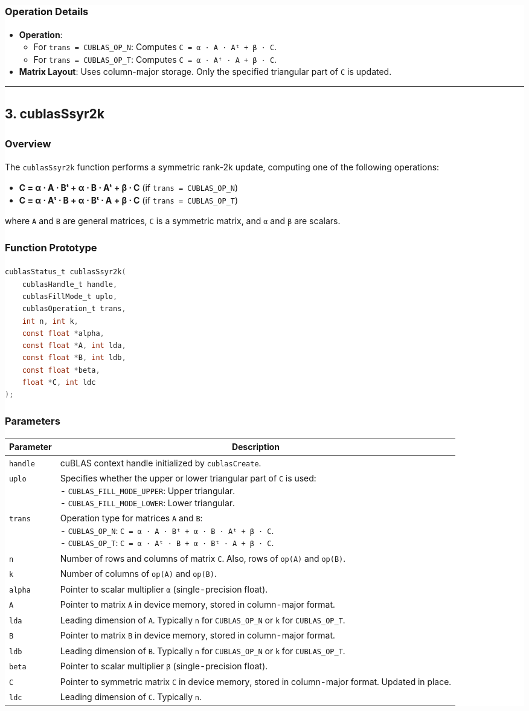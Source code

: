 ### Operation Details
- **Operation**:
  - For `trans = CUBLAS_OP_N`: Computes `C = α ⋅ A ⋅ Aᵗ + β ⋅ C`.
  - For `trans = CUBLAS_OP_T`: Computes `C = α ⋅ Aᵗ ⋅ A + β ⋅ C`.
- **Matrix Layout**: Uses column-major storage. Only the specified triangular part of `C` is updated.

---

## 3. cublasSsyr2k

### Overview
The `cublasSsyr2k` function performs a symmetric rank-2k update, computing one of the following operations:

- **C = α ⋅ A ⋅ Bᵗ + α ⋅ B ⋅ Aᵗ + β ⋅ C** (if `trans = CUBLAS_OP_N`)
- **C = α ⋅ Aᵗ ⋅ B + α ⋅ Bᵗ ⋅ A + β ⋅ C** (if `trans = CUBLAS_OP_T`)

where `A` and `B` are general matrices, `C` is a symmetric matrix, and `α` and `β` are scalars.

### Function Prototype
```c
cublasStatus_t cublasSsyr2k(
    cublasHandle_t handle,
    cublasFillMode_t uplo,
    cublasOperation_t trans,
    int n, int k,
    const float *alpha,
    const float *A, int lda,
    const float *B, int ldb,
    const float *beta,
    float *C, int ldc
);
```

### Parameters
| Parameter | Description |
|-----------|-------------|
| `handle`  | cuBLAS context handle initialized by `cublasCreate`. |
| `uplo`    | Specifies whether the upper or lower triangular part of `C` is used: <br> - `CUBLAS_FILL_MODE_UPPER`: Upper triangular. <br> - `CUBLAS_FILL_MODE_LOWER`: Lower triangular. |
| `trans`   | Operation type for matrices `A` and `B`: <br> - `CUBLAS_OP_N`: `C = α ⋅ A ⋅ Bᵗ + α ⋅ B ⋅ Aᵗ + β ⋅ C`. <br> - `CUBLAS_OP_T`: `C = α ⋅ Aᵗ ⋅ B + α ⋅ Bᵗ ⋅ A + β ⋅ C`. |
| `n`       | Number of rows and columns of matrix `C`. Also, rows of `op(A)` and `op(B)`. |
| `k`       | Number of columns of `op(A)` and `op(B)`. |
| `alpha`   | Pointer to scalar multiplier `α` (single-precision float). |
| `A`       | Pointer to matrix `A` in device memory, stored in column-major format. |
| `lda`     | Leading dimension of `A`. Typically `n` for `CUBLAS_OP_N` or `k` for `CUBLAS_OP_T`. |
| `B`       | Pointer to matrix `B` in device memory, stored in column-major format. |
| `ldb`     | Leading dimension of `B`. Typically `n` for `CUBLAS_OP_N` or `k` for `CUBLAS_OP_T`. |
| `beta`    | Pointer to scalar multiplier `β` (single-precision float). |
| `C`       | Pointer to symmetric matrix `C` in device memory, stored in column-major format. Updated in place. |
| `ldc`     | Leading dimension of `C`. Typically `n`. |
